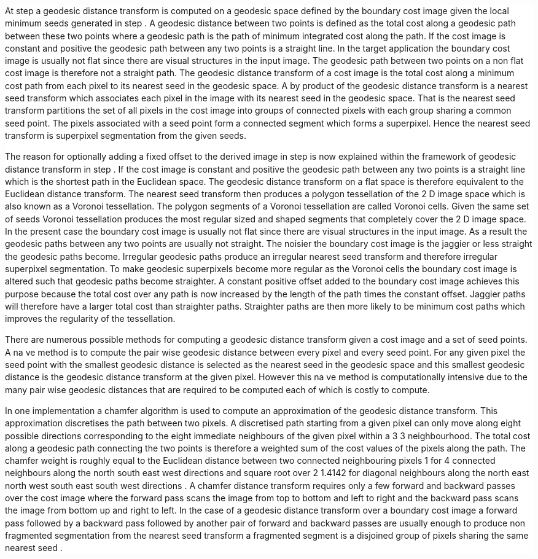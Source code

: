 At step a geodesic distance transform is computed on a geodesic space defined by the boundary cost image given the local minimum seeds generated in step . A geodesic distance between two points is defined as the total cost along a geodesic path between these two points where a geodesic path is the path of minimum integrated cost along the path. If the cost image is constant and positive the geodesic path between any two points is a straight line. In the target application the boundary cost image is usually not flat since there are visual structures in the input image. The geodesic path between two points on a non flat cost image is therefore not a straight path. The geodesic distance transform of a cost image is the total cost along a minimum cost path from each pixel to its nearest seed in the geodesic space. A by product of the geodesic distance transform is a nearest seed transform which associates each pixel in the image with its nearest seed in the geodesic space. That is the nearest seed transform partitions the set of all pixels in the cost image into groups of connected pixels with each group sharing a common seed point. The pixels associated with a seed point form a connected segment which forms a superpixel. Hence the nearest seed transform is superpixel segmentation from the given seeds.

The reason for optionally adding a fixed offset to the derived image in step is now explained within the framework of geodesic distance transform in step . If the cost image is constant and positive the geodesic path between any two points is a straight line which is the shortest path in the Euclidean space. The geodesic distance transform on a flat space is therefore equivalent to the Euclidean distance transform. The nearest seed transform then produces a polygon tessellation of the 2 D image space which is also known as a Voronoi tessellation. The polygon segments of a Voronoi tessellation are called Voronoi cells. Given the same set of seeds Voronoi tessellation produces the most regular sized and shaped segments that completely cover the 2 D image space. In the present case the boundary cost image is usually not flat since there are visual structures in the input image. As a result the geodesic paths between any two points are usually not straight. The noisier the boundary cost image is the jaggier or less straight the geodesic paths become. Irregular geodesic paths produce an irregular nearest seed transform and therefore irregular superpixel segmentation. To make geodesic superpixels become more regular as the Voronoi cells the boundary cost image is altered such that geodesic paths become straighter. A constant positive offset added to the boundary cost image achieves this purpose because the total cost over any path is now increased by the length of the path times the constant offset. Jaggier paths will therefore have a larger total cost than straighter paths. Straighter paths are then more likely to be minimum cost paths which improves the regularity of the tessellation.

There are numerous possible methods for computing a geodesic distance transform given a cost image and a set of seed points. A na ve method is to compute the pair wise geodesic distance between every pixel and every seed point. For any given pixel the seed point with the smallest geodesic distance is selected as the nearest seed in the geodesic space and this smallest geodesic distance is the geodesic distance transform at the given pixel. However this na ve method is computationally intensive due to the many pair wise geodesic distances that are required to be computed each of which is costly to compute.

In one implementation a chamfer algorithm is used to compute an approximation of the geodesic distance transform. This approximation discretises the path between two pixels. A discretised path starting from a given pixel can only move along eight possible directions corresponding to the eight immediate neighbours of the given pixel within a 3 3 neighbourhood. The total cost along a geodesic path connecting the two points is therefore a weighted sum of the cost values of the pixels along the path. The chamfer weight is roughly equal to the Euclidean distance between two connected neighbouring pixels 1 for 4 connected neighbours along the north south east west directions and square root over 2 1.4142 for diagonal neighbours along the north east north west south east south west directions . A chamfer distance transform requires only a few forward and backward passes over the cost image where the forward pass scans the image from top to bottom and left to right and the backward pass scans the image from bottom up and right to left. In the case of a geodesic distance transform over a boundary cost image a forward pass followed by a backward pass followed by another pair of forward and backward passes are usually enough to produce non fragmented segmentation from the nearest seed transform a fragmented segment is a disjoined group of pixels sharing the same nearest seed .
